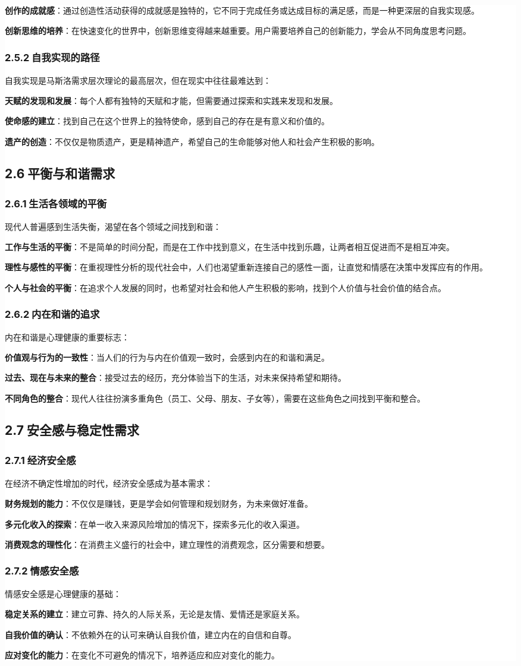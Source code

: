 **创作的成就感**：通过创造性活动获得的成就感是独特的，它不同于完成任务或达成目标的满足感，而是一种更深层的自我实现感。

**创新思维的培养**：在快速变化的世界中，创新思维变得越来越重要。用户需要培养自己的创新能力，学会从不同角度思考问题。

### 2.5.2 自我实现的路径

自我实现是马斯洛需求层次理论的最高层次，但在现实中往往最难达到：

**天赋的发现和发展**：每个人都有独特的天赋和才能，但需要通过探索和实践来发现和发展。

**使命感的建立**：找到自己在这个世界上的独特使命，感到自己的存在是有意义和价值的。

**遗产的创造**：不仅仅是物质遗产，更是精神遗产，希望自己的生命能够对他人和社会产生积极的影响。

## 2.6 平衡与和谐需求

### 2.6.1 生活各领域的平衡

现代人普遍感到生活失衡，渴望在各个领域之间找到和谐：

**工作与生活的平衡**：不是简单的时间分配，而是在工作中找到意义，在生活中找到乐趣，让两者相互促进而不是相互冲突。

**理性与感性的平衡**：在重视理性分析的现代社会中，人们也渴望重新连接自己的感性一面，让直觉和情感在决策中发挥应有的作用。

**个人与社会的平衡**：在追求个人发展的同时，也希望对社会和他人产生积极的影响，找到个人价值与社会价值的结合点。

### 2.6.2 内在和谐的追求

内在和谐是心理健康的重要标志：

**价值观与行为的一致性**：当人们的行为与内在价值观一致时，会感到内在的和谐和满足。

**过去、现在与未来的整合**：接受过去的经历，充分体验当下的生活，对未来保持希望和期待。

**不同角色的整合**：现代人往往扮演多重角色（员工、父母、朋友、子女等），需要在这些角色之间找到平衡和整合。

## 2.7 安全感与稳定性需求

### 2.7.1 经济安全感

在经济不确定性增加的时代，经济安全感成为基本需求：

**财务规划的能力**：不仅仅是赚钱，更是学会如何管理和规划财务，为未来做好准备。

**多元化收入的探索**：在单一收入来源风险增加的情况下，探索多元化的收入渠道。

**消费观念的理性化**：在消费主义盛行的社会中，建立理性的消费观念，区分需要和想要。

### 2.7.2 情感安全感

情感安全感是心理健康的基础：

**稳定关系的建立**：建立可靠、持久的人际关系，无论是友情、爱情还是家庭关系。

**自我价值的确认**：不依赖外在的认可来确认自我价值，建立内在的自信和自尊。

**应对变化的能力**：在变化不可避免的情况下，培养适应和应对变化的能力。
